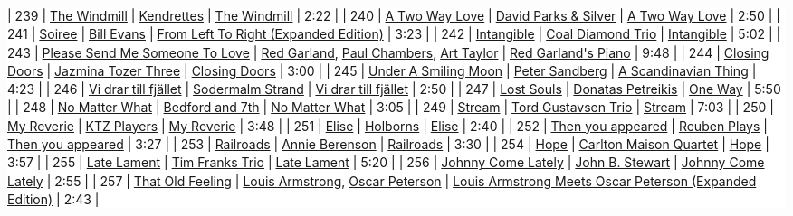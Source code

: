 | 239 | [The Windmill](https://open.spotify.com/track/0tQdWOKnJRthxwJ5Pr6ZBE) | [Kendrettes](https://open.spotify.com/artist/2IQF92w0RMFsspuMr89Ylj) | [The Windmill](https://open.spotify.com/album/7igHbLzkcE9mOsMkKvIxXy) | 2:22 |
| 240 | [A Two Way Love](https://open.spotify.com/track/4vboPyW29H2sAjUWUrOvnh) | [David Parks & Silver](https://open.spotify.com/artist/5lh0cmklkqiNcuFsXOyl1D) | [A Two Way Love](https://open.spotify.com/album/44c79EtvhNbxonkt0CKdKo) | 2:50 |
| 241 | [Soiree](https://open.spotify.com/track/5Vj4eHzcf4SJNtOx2SxWxw) | [Bill Evans](https://open.spotify.com/artist/4jXfFzeP66Zy67HM2mvIIF) | [From Left To Right \(Expanded Edition\)](https://open.spotify.com/album/1zzo0Z44x6Xkjhz4RMlGBG) | 3:23 |
| 242 | [Intangible](https://open.spotify.com/track/5jU0M5C3puyWnDvrd27RSP) | [Coal Diamond Trio](https://open.spotify.com/artist/6jUiShUd9yRdlmPJlJgTad) | [Intangible](https://open.spotify.com/album/3YGiHeOdYUDi05wsYcEk6r) | 5:02 |
| 243 | [Please Send Me Someone To Love](https://open.spotify.com/track/6j0mXItB7viXXjB98l3Kwy) | [Red Garland](https://open.spotify.com/artist/35iymrFS4VnsKn35ebHKX9), [Paul Chambers](https://open.spotify.com/artist/0M1UOBJZ9tcKJbrbnVlHZG), [Art Taylor](https://open.spotify.com/artist/3CsHGnB9qK3KYH7xmyGAGX) | [Red Garland's Piano](https://open.spotify.com/album/1Lrt5saApIz6z8dGmyKB7d) | 9:48 |
| 244 | [Closing Doors](https://open.spotify.com/track/5Bjhtzgcewszhdw5COwnIm) | [Jazmina Tozer Three](https://open.spotify.com/artist/469VzQ6JsfGQlFis6YQP0H) | [Closing Doors](https://open.spotify.com/album/1MKxoZMGkMo2lmubT8KwQM) | 3:00 |
| 245 | [Under A Smiling Moon](https://open.spotify.com/track/0aqmVdsk85uvygzAxpJENH) | [Peter Sandberg](https://open.spotify.com/artist/3LtlJprzuq0Ii8p8YFZXai) | [A Scandinavian Thing](https://open.spotify.com/album/0qy8kSH76bUb9abjOjfh7W) | 4:23 |
| 246 | [Vi drar till fjället](https://open.spotify.com/track/2Y8O8KbZlh2OFLAOZAUKw1) | [Sodermalm Strand](https://open.spotify.com/artist/33J2KlLdNu8EHXQ1j4ifLp) | [Vi drar till fjället](https://open.spotify.com/album/4QudsbRCU01iRaeI2kmOpP) | 2:50 |
| 247 | [Lost Souls](https://open.spotify.com/track/08M4RqR7inoJHlarJHv3nY) | [Donatas Petreikis](https://open.spotify.com/artist/2GohawNLmXECVv5UOhQYM2) | [One Way](https://open.spotify.com/album/3QItkNHdOvWF0nU9QX2ELQ) | 5:50 |
| 248 | [No Matter What](https://open.spotify.com/track/23ftImdUHey1ZDYVL1t0VP) | [Bedford and 7th](https://open.spotify.com/artist/3bAXvct52qoTbMdHW4CYkE) | [No Matter What](https://open.spotify.com/album/0pBZHvaNc5YuCxCPsXoEiL) | 3:05 |
| 249 | [Stream](https://open.spotify.com/track/16w6mm1Wg1dD9Nqkl720O0) | [Tord Gustavsen Trio](https://open.spotify.com/artist/3aTJxwDLCqCNvjrG7USP1a) | [Stream](https://open.spotify.com/album/4pH0Oy0jxql2EanMDhiMde) | 7:03 |
| 250 | [My Reverie](https://open.spotify.com/track/4bXxeSD7lqij49IKogh7VP) | [KTZ Players](https://open.spotify.com/artist/5IFXbDEfoLijwZB1YB2bTe) | [My Reverie](https://open.spotify.com/album/2MSZ71NLAb0uAAAc29Grq8) | 3:48 |
| 251 | [Elise](https://open.spotify.com/track/7m8rFWJzA6VJQnLVqiWvGL) | [Holborns](https://open.spotify.com/artist/2gC8FqAcOqWElBDNVIHbRm) | [Elise](https://open.spotify.com/album/5TdOcjjm9BUdSOVLzGIWV3) | 2:40 |
| 252 | [Then you appeared](https://open.spotify.com/track/33bQpN9jengdybIZ0ecfON) | [Reuben Plays](https://open.spotify.com/artist/5RktRZOHbkKduKINbyTHNC) | [Then you appeared](https://open.spotify.com/album/2LmLv8j1qX07BGUgSDsFdy) | 3:27 |
| 253 | [Railroads](https://open.spotify.com/track/5psq4yZ6YgYMIWoBRbHyAJ) | [Annie Berenson](https://open.spotify.com/artist/1R3a9JWK2lSTjSr2Dw9Qay) | [Railroads](https://open.spotify.com/album/1jjA7Gk47CSNweHOZDK65v) | 3:30 |
| 254 | [Hope](https://open.spotify.com/track/4bKVx5gwMwv0pEN79Jo8V6) | [Carlton Maison Quartet](https://open.spotify.com/artist/0Tq1tUZV3Vw3CUvNwIjxpm) | [Hope](https://open.spotify.com/album/6KISGlQsr69gUTLtsLABa2) | 3:57 |
| 255 | [Late Lament](https://open.spotify.com/track/3eDOviMyR6gSoN2AeONg7Q) | [Tim Franks Trio](https://open.spotify.com/artist/6tFpLOLeaW3EmB3r8VEMok) | [Late Lament](https://open.spotify.com/album/4dJPl3BYP23MU5cAVJUT3z) | 5:20 |
| 256 | [Johnny Come Lately](https://open.spotify.com/track/7g1qq3AN0siIENRddNSloR) | [John B\. Stewart](https://open.spotify.com/artist/0hdiMvtIodxDuDN6Wq9Ibe) | [Johnny Come Lately](https://open.spotify.com/album/0zr4z6oCxAOyJ64x1iBuvi) | 2:55 |
| 257 | [That Old Feeling](https://open.spotify.com/track/6PmKatJs99z0fDXi9624pk) | [Louis Armstrong](https://open.spotify.com/artist/19eLuQmk9aCobbVDHc6eek), [Oscar Peterson](https://open.spotify.com/artist/6zkX5fhrSD4tdVOmimR9wB) | [Louis Armstrong Meets Oscar Peterson \(Expanded Edition\)](https://open.spotify.com/album/6P8XQuvUsn5L1xiGJUXLJ0) | 2:43 |
